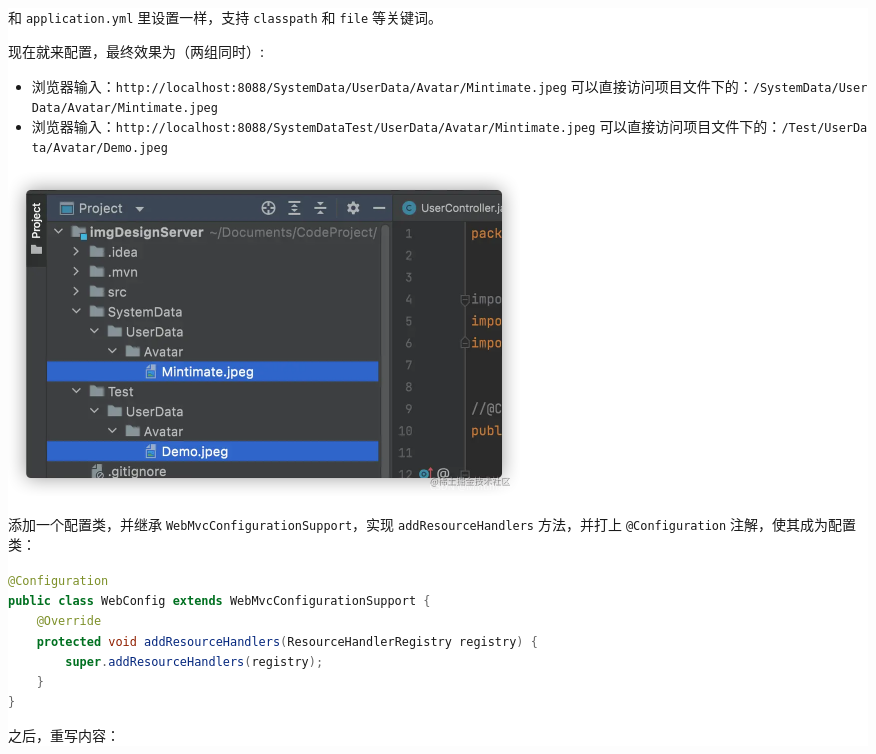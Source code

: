 和 `application.yml` 里设置一样，支持 `classpath` 和 `file` 等关键词。



现在就来配置，最终效果为（两组同时）:

- 浏览器输入：`http://localhost:8088/SystemData/UserData/Avatar/Mintimate.jpeg` 可以直接访问项目文件下的：`/SystemData/UserData/Avatar/Mintimate.jpeg`
- 浏览器输入：`http://localhost:8088/SystemDataTest/UserData/Avatar/Mintimate.jpeg` 可以直接访问项目文件下的：`/Test/UserData/Avatar/Demo.jpeg`

<img src="!assets/SpringBoot/651815b7ad4346fda348bfdaf0b866dctplv-k3u1fbpfcp-zoom-in-crop-mark1304000.webp" alt="本地资源目录文件夹" style="zoom: 50%;" />

添加一个配置类，并继承 `WebMvcConfigurationSupport`，实现 `addResourceHandlers` 方法，并打上 `@Configuration` 注解，使其成为配置类：

```java
@Configuration
public class WebConfig extends WebMvcConfigurationSupport {
    @Override
    protected void addResourceHandlers(ResourceHandlerRegistry registry) {
        super.addResourceHandlers(registry);
    }
}
```

之后，重写内容：
